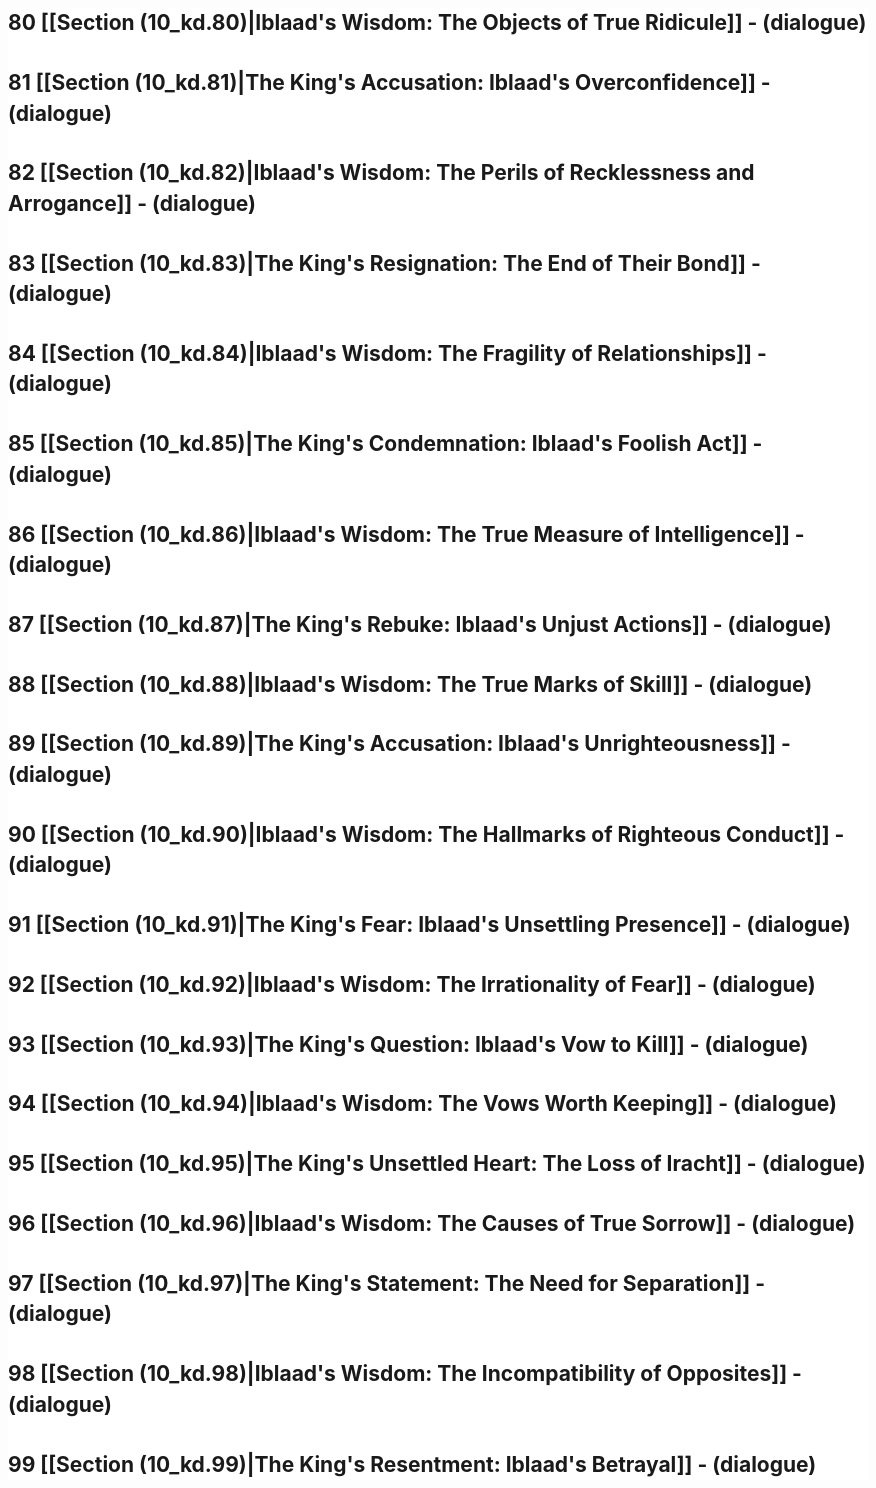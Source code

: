 ## 80 [[Section (10_kd.80)|Iblaad's Wisdom: The Objects of True Ridicule]] - (dialogue)
## 81 [[Section (10_kd.81)|The King's Accusation: Iblaad's Overconfidence]] - (dialogue)
## 82 [[Section (10_kd.82)|Iblaad's Wisdom: The Perils of Recklessness and Arrogance]] - (dialogue)
## 83 [[Section (10_kd.83)|The King's Resignation: The End of Their Bond]] - (dialogue)
## 84 [[Section (10_kd.84)|Iblaad's Wisdom: The Fragility of Relationships]] - (dialogue)
## 85 [[Section (10_kd.85)|The King's Condemnation: Iblaad's Foolish Act]] - (dialogue)
## 86 [[Section (10_kd.86)|Iblaad's Wisdom: The True Measure of Intelligence]] - (dialogue)
## 87 [[Section (10_kd.87)|The King's Rebuke: Iblaad's Unjust Actions]] - (dialogue)
## 88 [[Section (10_kd.88)|Iblaad's Wisdom: The True Marks of Skill]] - (dialogue)
## 89 [[Section (10_kd.89)|The King's Accusation: Iblaad's Unrighteousness]] - (dialogue)
## 90 [[Section (10_kd.90)|Iblaad's Wisdom: The Hallmarks of Righteous Conduct]] - (dialogue)
## 91 [[Section (10_kd.91)|The King's Fear: Iblaad's Unsettling Presence]] - (dialogue)
## 92 [[Section (10_kd.92)|Iblaad's Wisdom: The Irrationality of Fear]] - (dialogue)
## 93 [[Section (10_kd.93)|The King's Question: Iblaad's Vow to Kill]] - (dialogue)
## 94 [[Section (10_kd.94)|Iblaad's Wisdom: The Vows Worth Keeping]] - (dialogue)
## 95 [[Section (10_kd.95)|The King's Unsettled Heart: The Loss of Iracht]] - (dialogue)
## 96 [[Section (10_kd.96)|Iblaad's Wisdom: The Causes of True Sorrow]] - (dialogue)
## 97 [[Section (10_kd.97)|The King's Statement: The Need for Separation]] - (dialogue)
## 98 [[Section (10_kd.98)|Iblaad's Wisdom: The Incompatibility of Opposites]] - (dialogue)
## 99 [[Section (10_kd.99)|The King's Resentment: Iblaad's Betrayal]] - (dialogue)